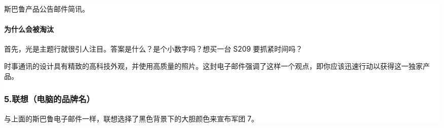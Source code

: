 斯巴鲁产品公告邮件简讯。





#### 为什么会被淘汰

首先，光是主题行就很引人注目。答案是什么？是个小数字吗？想买一台 S209 要抓紧时间吗？

时事通讯的设计具有精致的高科技外观，并使用高质量的照片。这封电子邮件强调了这样一个观点，即你应该迅速行动以获得这一独家产品。

### 5.联想（电脑的品牌名）

与上面的斯巴鲁电子邮件一样，联想选择了黑色背景下的大胆颜色来宣布军团 7。



